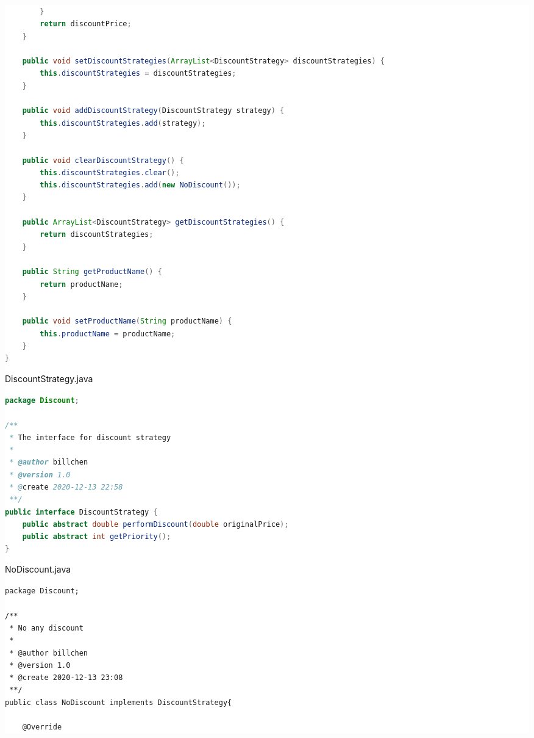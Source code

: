 ```java
		}
		return discountPrice;
	}

	public void setDiscountStrategies(ArrayList<DiscountStrategy> discountStrategies) {
		this.discountStrategies = discountStrategies;
	}

	public void addDiscountStrategy(DiscountStrategy strategy) {
		this.discountStrategies.add(strategy);
	}

	public void clearDiscountStrategy() {
		this.discountStrategies.clear();
		this.discountStrategies.add(new NoDiscount());
	}

	public ArrayList<DiscountStrategy> getDiscountStrategies() {
		return discountStrategies;
	}

	public String getProductName() {
		return productName;
	}

	public void setProductName(String productName) {
		this.productName = productName;
	}
}
```

DiscountStrategy.java

```java
package Discount;

/**
 * The interface for discount strategy
 *
 * @author billchen
 * @version 1.0
 * @create 2020-12-13 22:58
 **/
public interface DiscountStrategy {
	public abstract double performDiscount(double originalPrice);
	public abstract int getPriority();
}

```

NoDiscount.java

```
package Discount;

/**
 * No any discount
 *
 * @author billchen
 * @version 1.0
 * @create 2020-12-13 23:08
 **/
public class NoDiscount implements DiscountStrategy{

	@Override
```
